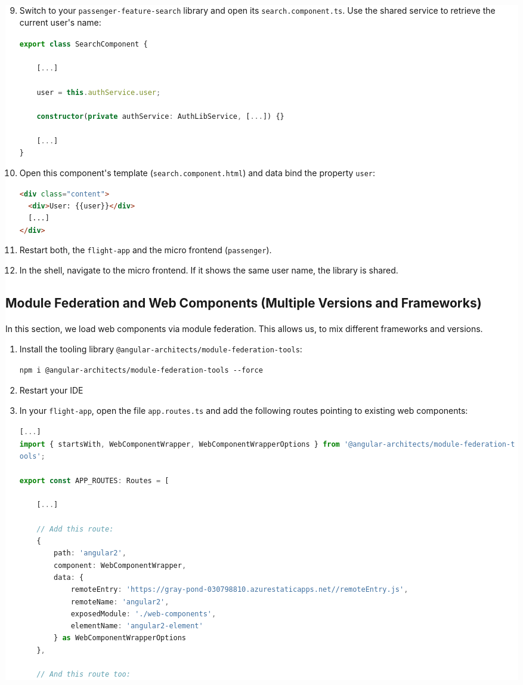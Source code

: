 9. Switch to your `passenger-feature-search` library and open its `search.component.ts`. Use the shared service to retrieve the current user's name:

   ```typescript
   export class SearchComponent {

       [...]

       user = this.authService.user;

       constructor(private authService: AuthLibService, [...]) {}

       [...]
   }
   ```

10. Open this component's template (`search.component.html`) and data bind the property `user`:

    ```html
    <div class="content">
      <div>User: {{user}}</div>
      [...]
    </div>
    ```

11. Restart both, the `flight-app` and the micro frontend (`passenger`).

12. In the shell, navigate to the micro frontend. If it shows the same user name, the library is shared.

## Module Federation and Web Components (Multiple Versions and Frameworks)

In this section, we load web components via module federation. This allows us, to mix different frameworks and versions.

1. Install the tooling library `@angular-architects/module-federation-tools`:

   ```
   npm i @angular-architects/module-federation-tools --force
   ```

2. Restart your IDE

3. In your `flight-app`, open the file `app.routes.ts` and add the following routes pointing to existing web components:

   ```typescript
   [...]
   import { startsWith, WebComponentWrapper, WebComponentWrapperOptions } from '@angular-architects/module-federation-tools';

   export const APP_ROUTES: Routes = [

       [...]

       // Add this route:
       {
           path: 'angular2',
           component: WebComponentWrapper,
           data: {
               remoteEntry: 'https://gray-pond-030798810.azurestaticapps.net//remoteEntry.js',
               remoteName: 'angular2',
               exposedModule: './web-components',
               elementName: 'angular2-element'
           } as WebComponentWrapperOptions
       },

       // And this route too:
   ```